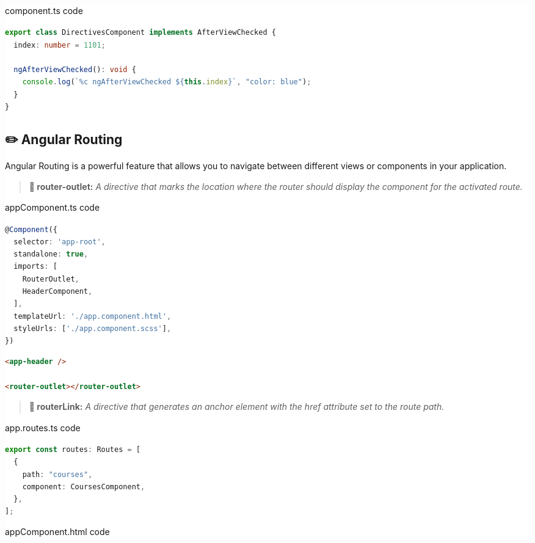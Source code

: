 component.ts code

```typescript
export class DirectivesComponent implements AfterViewChecked {
  index: number = 1101;

  ngAfterViewChecked(): void {
    console.log(`%c ngAfterViewChecked ${this.index}`, "color: blue");
  }
}
```

## ✏️ Angular Routing

Angular Routing is a powerful feature that allows you to navigate between different views or components in your application.

> **📝 router-outlet:** _A directive that marks the location where the router should display the component for the activated route._

appComponent.ts code

```typescript
@Component({
  selector: 'app-root',
  standalone: true,
  imports: [
    RouterOutlet,
    HeaderComponent,
  ],
  templateUrl: './app.component.html',
  styleUrls: ['./app.component.scss'],
})
```

```HTML
<app-header />

<router-outlet></router-outlet>
```

> **📝 routerLink:** _A directive that generates an anchor element with the href attribute set to the route path._

app.routes.ts code

```typescript
export const routes: Routes = [
  {
    path: "courses",
    component: CoursesComponent,
  },
];
```

appComponent.html code
